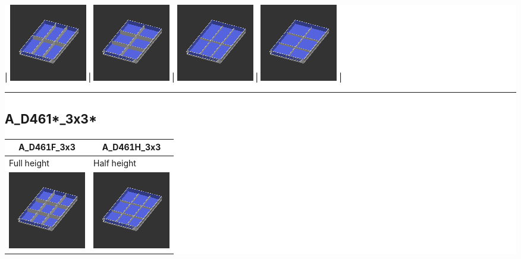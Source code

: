 | ![preview](png/A_D461F_3x2.png) | ![preview](png/A_D461F_3x2_R.png) | ![preview](png/A_D461H_3x2.png) | ![preview](png/A_D461H_3x2_R.png) | 


---
## A_D461*_3x3*
| **A_D461F_3x3** | **A_D461H_3x3** | 
| --- | --- | 
| Full height | Half height | 
| ![preview](png/A_D461F_3x3.png) | ![preview](png/A_D461H_3x3.png) | 
